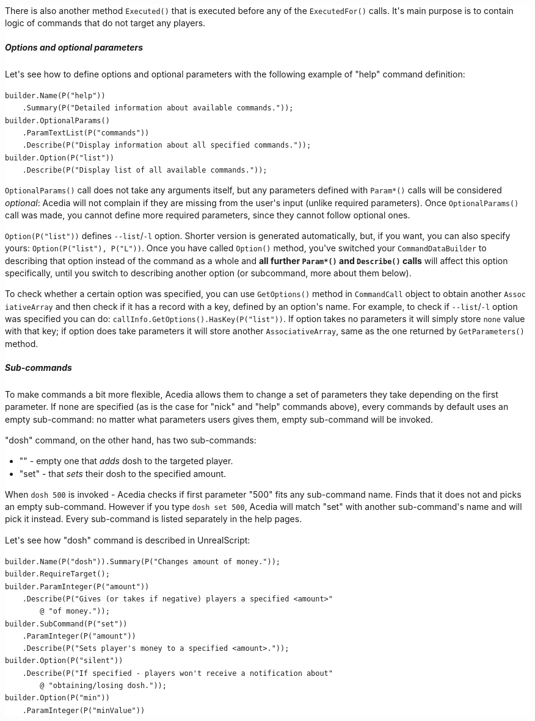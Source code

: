 There is also another method `Executed()` that is executed before any of the `ExecutedFor()` calls. It's main purpose is to contain logic of commands that do not target any players.

##### Options and optional parameters

Let's see how to define options and optional parameters with the following example of "help" command definition:

```unrealscript
builder.Name(P("help"))
    .Summary(P("Detailed information about available commands."));
builder.OptionalParams()
    .ParamTextList(P("commands"))
    .Describe(P("Display information about all specified commands."));
builder.Option(P("list"))
    .Describe(P("Display list of all available commands."));
```

`OptionalParams()` call does not take any arguments itself, but any parameters defined with `Param*()` calls will be considered *optional*: Acedia will not complain if they are missing from the user's input (unlike required parameters). Once `OptionalParams()` call was made, you cannot define more required parameters, since they cannot follow optional ones.

`Option(P("list"))` defines `--list`/`-l` option. Shorter version is generated automatically, but, if you want, you can also specify yours: `Option(P("list"), P("L"))`. Once you have called `Option()` method, you've switched your `CommandDataBuilder` to describing that option instead of the command as a whole and **all further `Param*()` and `Describe()` calls** will affect this option specifically, until you switch to describing another option (or subcommand, more about them below).

To check whether a certain option was specified, you can use `GetOptions()` method in `CommandCall` object to obtain another `AssociativeArray` and then check if it has a record with a key, defined by an option's name. For example, to check if `--list`/`-l` option was specified you can do: `callInfo.GetOptions().HasKey(P("list"))`. If option takes no parameters it will simply store `none` value with that key; if option does take parameters it will store another `AssociativeArray`, same as the one returned by `GetParameters()` method.

##### Sub-commands

To make commands a bit more flexible, Acedia allows them to change a set of parameters they take depending on the first parameter. If none are specified (as is the case for "nick" and "help" commands above), every commands by default uses an empty sub-command: no matter what parameters users gives them, empty sub-command will be invoked.

"dosh" command, on the other hand, has two sub-commands:

* "" - empty one that *adds* dosh to the targeted player.
* "set" - that *sets* their dosh to the specified amount.

When `dosh 500` is invoked - Acedia checks if first parameter "500" fits any sub-command name. Finds that it does not and picks an empty sub-command. However if you type `dosh set 500`, Acedia will match "set" with another sub-command's name and will pick it instead. Every sub-command is listed separately in the help pages.

Let's see how "dosh" command is described in UnrealScript:

```unrealscript
builder.Name(P("dosh")).Summary(P("Changes amount of money."));
builder.RequireTarget();
builder.ParamInteger(P("amount"))
    .Describe(P("Gives (or takes if negative) players a specified <amount>"
        @ "of money."));
builder.SubCommand(P("set"))
    .ParamInteger(P("amount"))
    .Describe(P("Sets player's money to a specified <amount>."));
builder.Option(P("silent"))
    .Describe(P("If specified - players won't receive a notification about"
        @ "obtaining/losing dosh."));
builder.Option(P("min"))
    .ParamInteger(P("minValue"))
```